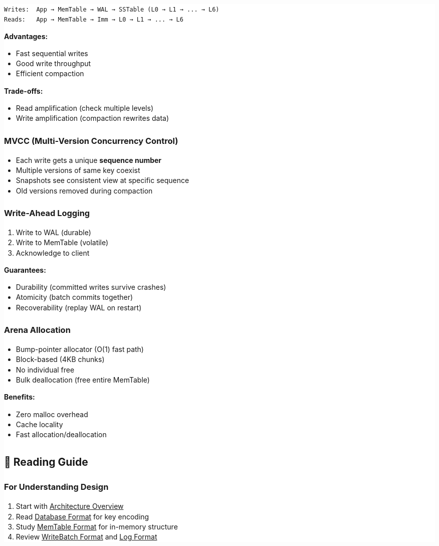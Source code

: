 ```
Writes:  App → MemTable → WAL → SSTable (L0 → L1 → ... → L6)
Reads:   App → MemTable → Imm → L0 → L1 → ... → L6
```

**Advantages:**

- Fast sequential writes
- Good write throughput
- Efficient compaction

**Trade-offs:**

- Read amplification (check multiple levels)
- Write amplification (compaction rewrites data)

### MVCC (Multi-Version Concurrency Control)

- Each write gets a unique **sequence number**
- Multiple versions of same key coexist
- Snapshots see consistent view at specific sequence
- Old versions removed during compaction

### Write-Ahead Logging

1. Write to WAL (durable)
2. Write to MemTable (volatile)
3. Acknowledge to client

**Guarantees:**

- Durability (committed writes survive crashes)
- Atomicity (batch commits together)
- Recoverability (replay WAL on restart)

### Arena Allocation

- Bump-pointer allocator (O(1) fast path)
- Block-based (4KB chunks)
- No individual free
- Bulk deallocation (free entire MemTable)

**Benefits:**

- Zero malloc overhead
- Cache locality
- Fast allocation/deallocation

## 📖 Reading Guide

### For Understanding Design

1. Start with [Architecture Overview](architecture.md)
2. Read [Database Format](dbformat.md) for key encoding
3. Study [MemTable Format](memtable_format.md) for in-memory structure
4. Review [WriteBatch Format](writebatch_format.md) and [Log Format](log_format.md)
